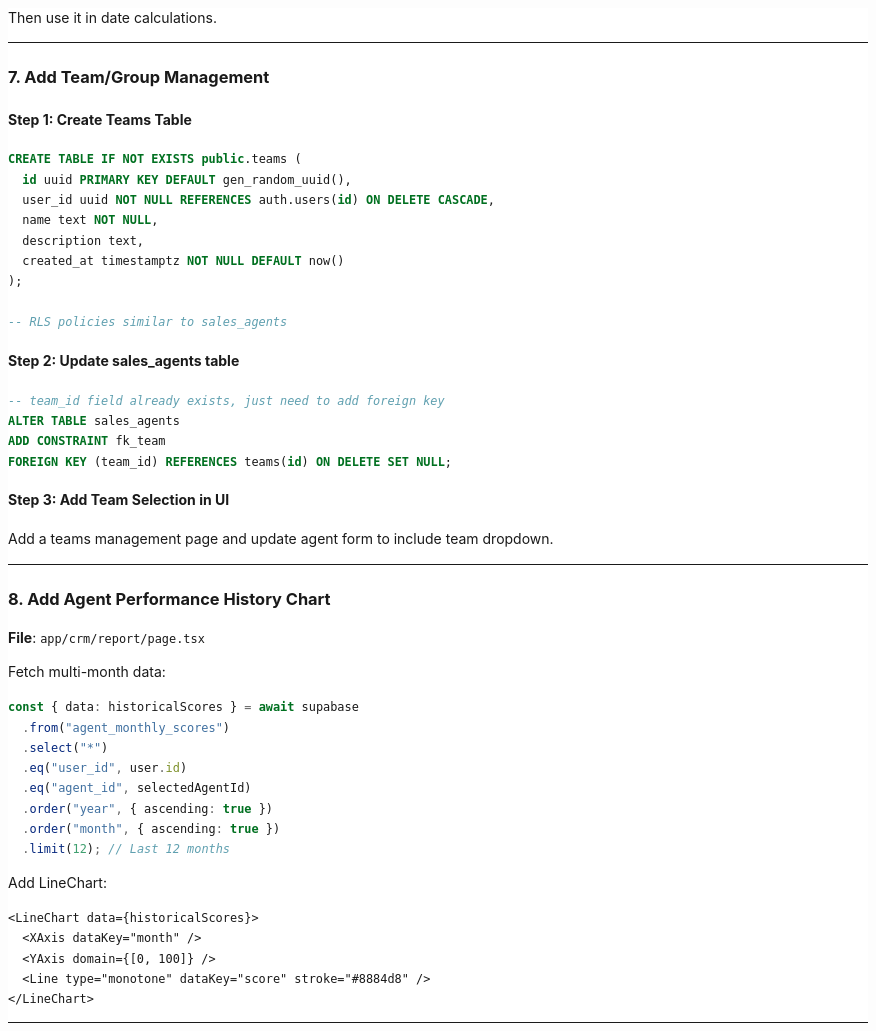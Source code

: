 Then use it in date calculations.

---

### 7. Add Team/Group Management

#### Step 1: Create Teams Table

```sql
CREATE TABLE IF NOT EXISTS public.teams (
  id uuid PRIMARY KEY DEFAULT gen_random_uuid(),
  user_id uuid NOT NULL REFERENCES auth.users(id) ON DELETE CASCADE,
  name text NOT NULL,
  description text,
  created_at timestamptz NOT NULL DEFAULT now()
);

-- RLS policies similar to sales_agents
```

#### Step 2: Update sales_agents table

```sql
-- team_id field already exists, just need to add foreign key
ALTER TABLE sales_agents
ADD CONSTRAINT fk_team
FOREIGN KEY (team_id) REFERENCES teams(id) ON DELETE SET NULL;
```

#### Step 3: Add Team Selection in UI

Add a teams management page and update agent form to include team dropdown.

---

### 8. Add Agent Performance History Chart

**File**: `app/crm/report/page.tsx`

Fetch multi-month data:
```typescript
const { data: historicalScores } = await supabase
  .from("agent_monthly_scores")
  .select("*")
  .eq("user_id", user.id)
  .eq("agent_id", selectedAgentId)
  .order("year", { ascending: true })
  .order("month", { ascending: true })
  .limit(12); // Last 12 months
```

Add LineChart:
```tsx
<LineChart data={historicalScores}>
  <XAxis dataKey="month" />
  <YAxis domain={[0, 100]} />
  <Line type="monotone" dataKey="score" stroke="#8884d8" />
</LineChart>
```

---